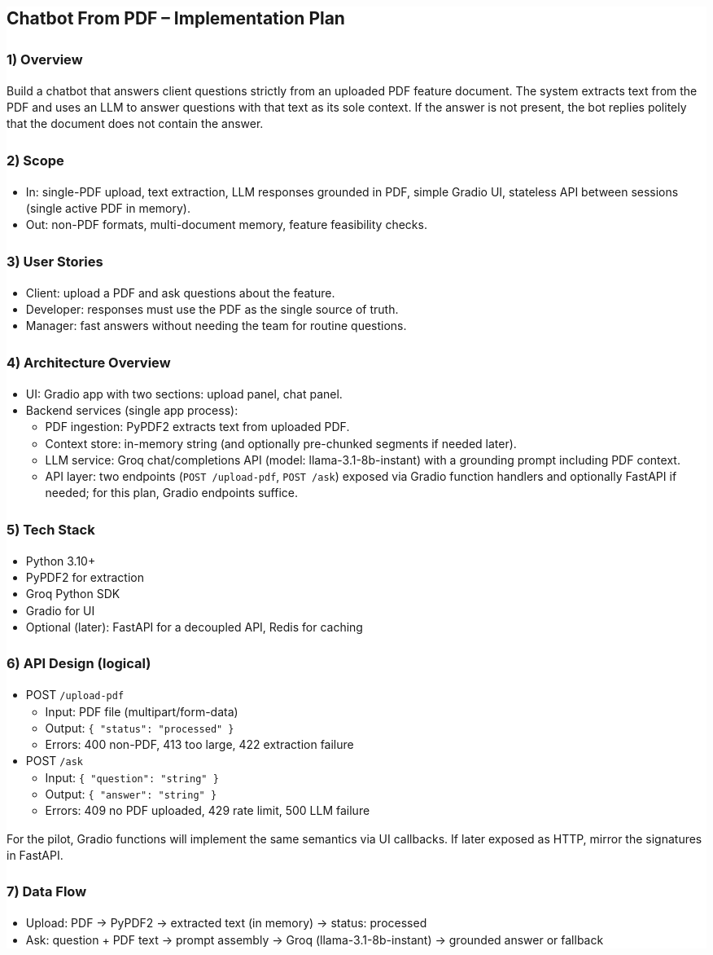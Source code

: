 ## Chatbot From PDF – Implementation Plan

### 1) Overview
Build a chatbot that answers client questions strictly from an uploaded PDF feature document. The system extracts text from the PDF and uses an LLM to answer questions with that text as its sole context. If the answer is not present, the bot replies politely that the document does not contain the answer.

### 2) Scope
- In: single-PDF upload, text extraction, LLM responses grounded in PDF, simple Gradio UI, stateless API between sessions (single active PDF in memory).
- Out: non-PDF formats, multi-document memory, feature feasibility checks.

### 3) User Stories
- Client: upload a PDF and ask questions about the feature.
- Developer: responses must use the PDF as the single source of truth.
- Manager: fast answers without needing the team for routine questions.

### 4) Architecture Overview
- UI: Gradio app with two sections: upload panel, chat panel.
- Backend services (single app process):
  - PDF ingestion: PyPDF2 extracts text from uploaded PDF.
  - Context store: in-memory string (and optionally pre-chunked segments if needed later).
  - LLM service: Groq chat/completions API (model: llama-3.1-8b-instant) with a grounding prompt including PDF context.
  - API layer: two endpoints (`POST /upload-pdf`, `POST /ask`) exposed via Gradio function handlers and optionally FastAPI if needed; for this plan, Gradio endpoints suffice.

### 5) Tech Stack
- Python 3.10+
- PyPDF2 for extraction
- Groq Python SDK
- Gradio for UI
- Optional (later): FastAPI for a decoupled API, Redis for caching

### 6) API Design (logical)
- POST `/upload-pdf`
  - Input: PDF file (multipart/form-data)
  - Output: `{ "status": "processed" }`
  - Errors: 400 non-PDF, 413 too large, 422 extraction failure
- POST `/ask`
  - Input: `{ "question": "string" }`
  - Output: `{ "answer": "string" }`
  - Errors: 409 no PDF uploaded, 429 rate limit, 500 LLM failure

For the pilot, Gradio functions will implement the same semantics via UI callbacks. If later exposed as HTTP, mirror the signatures in FastAPI.

### 7) Data Flow
- Upload: PDF → PyPDF2 → extracted text (in memory) → status: processed
- Ask: question + PDF text → prompt assembly → Groq (llama-3.1-8b-instant) → grounded answer or fallback

